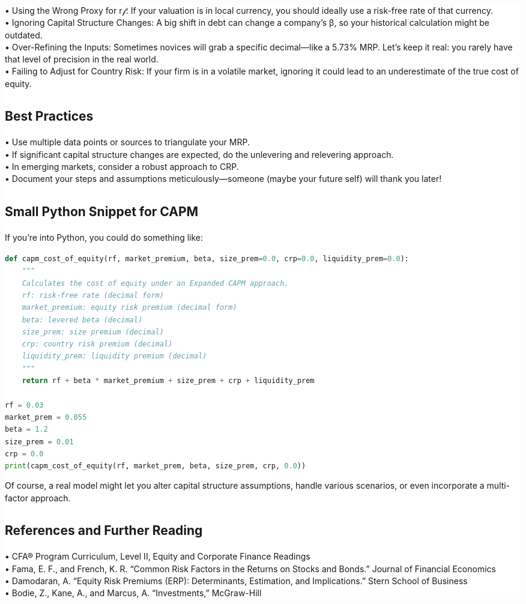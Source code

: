 • Using the Wrong Proxy for r𝒻: If your valuation is in local currency, you should ideally use a risk-free rate of that currency.  
• Ignoring Capital Structure Changes: A big shift in debt can change a company’s β, so your historical calculation might be outdated.  
• Over-Refining the Inputs: Sometimes novices will grab a specific decimal—like a 5.73% MRP. Let’s keep it real: you rarely have that level of precision in the real world.  
• Failing to Adjust for Country Risk: If your firm is in a volatile market, ignoring it could lead to an underestimate of the true cost of equity.

## Best Practices

• Use multiple data points or sources to triangulate your MRP.  
• If significant capital structure changes are expected, do the unlevering and relevering approach.  
• In emerging markets, consider a robust approach to CRP.  
• Document your steps and assumptions meticulously—someone (maybe your future self) will thank you later!

## Small Python Snippet for CAPM

If you’re into Python, you could do something like:

```python
def capm_cost_of_equity(rf, market_premium, beta, size_prem=0.0, crp=0.0, liquidity_prem=0.0):
    """
    Calculates the cost of equity under an Expanded CAPM approach.
    rf: risk-free rate (decimal form)
    market_premium: equity risk premium (decimal form)
    beta: levered beta (decimal)
    size_prem: size premium (decimal)
    crp: country risk premium (decimal)
    liquidity_prem: liquidity premium (decimal)
    """
    return rf + beta * market_premium + size_prem + crp + liquidity_prem

rf = 0.03
market_prem = 0.055
beta = 1.2
size_prem = 0.01
crp = 0.0
print(capm_cost_of_equity(rf, market_prem, beta, size_prem, crp, 0.0))
```

Of course, a real model might let you alter capital structure assumptions, handle various scenarios, or even incorporate a multi-factor approach.

## References and Further Reading

• CFA® Program Curriculum, Level II, Equity and Corporate Finance Readings  
• Fama, E. F., and French, K. R. “Common Risk Factors in the Returns on Stocks and Bonds.” Journal of Financial Economics  
• Damodaran, A. “Equity Risk Premiums (ERP): Determinants, Estimation, and Implications.” Stern School of Business  
• Bodie, Z., Kane, A., and Marcus, A. “Investments,” McGraw-Hill  
